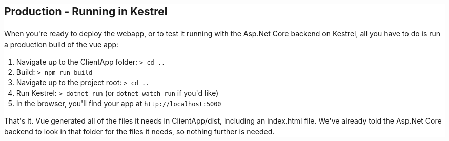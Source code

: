 ## Production - Running in Kestrel
When you're ready to deploy the webapp, or to test it running with the Asp.Net Core backend on Kestrel, all you have to do is run a production build of the vue app:
1. Navigate up to the ClientApp folder: `> cd ..`
2. Build: `> npm run build`
3. Navigate up to the project root: `> cd ..`
4. Run Kestrel: `> dotnet run` (or `dotnet watch run` if you'd like)
5. In the browser, you'll find your app at `http://localhost:5000`

That's it. Vue generated all of the files it needs in ClientApp/dist, including an index.html file. We've already told the Asp.Net Core backend to look in that folder for the files it needs, so nothing further is needed.

